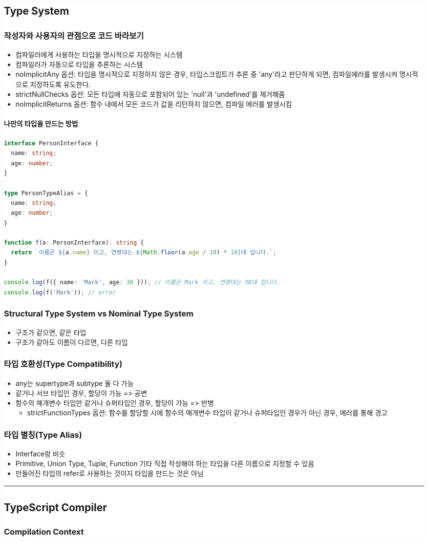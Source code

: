 
## Type System
### 작성자와 사용자의 관점으로 코드 바라보기
- 컴파일러에게 사용하는 타입을 명시적으로 지정하는 시스템
- 컴파일러가 자동으로 타입을 추론하는 시스템
- noImplicitAny 옵션: 타입을 명시적으로 지정하지 않은 경우, 타입스크립트가 추론 중 'any'라고 판단하게 되면, 컴파일에러를 발생시켜 명시적으로 지정하도록 유도한다.
- strictNullChecks 옵션: 모든 타입에 자동으로 포함되어 있는 'null'과 'undefined'를 제거해줌
- noImplicitReturns 옵션: 함수 내에서 모든 코드가 값을 리턴하지 않으면, 컴파일 에러를 발생시킴 

#### 나만의 타입을 만드는 방법
```ts
interface PersonInterface {
  name: string;
  age: number;
}

type PersonTypeAlias = {
  name: string;
  age: number;
}

function f(a: PersonInterface): string {
  return `이름은 ${a.name} 이고, 연령대는 ${Math.floor(a.age / 10) * 10}대 입니다.`;
}

console.log(f({ name: 'Mark', age: 38 })); // 이름은 Mark 이고, 연령대는 30대 입니다.
console.log(f('Mark')); // error
```

### Structural Type System vs Nominal Type System
- 구조가 같으면, 같은 타입
- 구조가 같아도 이름이 다르면, 다른 타입

### 타입 호환성(Type Compatibility)
- any는 supertype과 subtype 둘 다 가능
- 같거나 서브 타입인 경우, 할당이 가능 => 공변
- 함수의 매개변수 타입만 같거나 슈퍼타입인 경우, 할당이 가능 => 반병 
  - strictFunctionTypes 옵션: 함수를 할당할 시에 함수의 매개변수 타입이 같거나 슈퍼타입인 경우가 아닌 경우, 에러를 통해 경고

### 타입 별칭(Type Alias)
- Interface랑 비슷
- Primitive, Union Type, Tuple, Function 기타 직접 작성해야 하는 타입을 다른 이름으로 지정할 수 있음
- 만들어진 타입의 refer로 사용하는 것이지 타입을 만드는 것은 아님

---

## TypeScript Compiler
### Compilation Context
